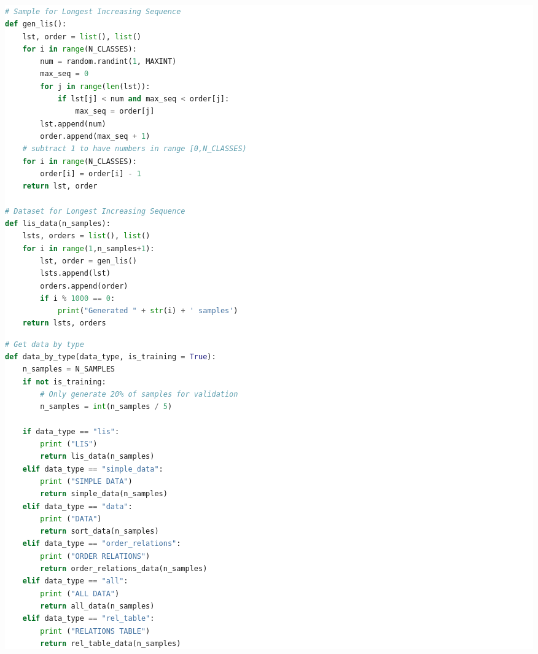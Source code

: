 ```python
# Sample for Longest Increasing Sequence
def gen_lis():
	lst, order = list(), list()
	for i in range(N_CLASSES):
		num = random.randint(1, MAXINT)
		max_seq = 0
		for j in range(len(lst)):
			if lst[j] < num and max_seq < order[j]:
				max_seq = order[j]
		lst.append(num)
		order.append(max_seq + 1)
	# subtract 1 to have numbers in range [0,N_CLASSES)
	for i in range(N_CLASSES):
		order[i] = order[i] - 1
	return lst, order

# Dataset for Longest Increasing Sequence
def lis_data(n_samples):
	lsts, orders = list(), list()
	for i in range(1,n_samples+1):
		lst, order = gen_lis()
		lsts.append(lst)
		orders.append(order)
		if i % 1000 == 0:
			print("Generated " + str(i) + ' samples')
	return lsts, orders
```

```python
# Get data by type
def data_by_type(data_type, is_training = True):
	n_samples = N_SAMPLES
	if not is_training:
		# Only generate 20% of samples for validation
		n_samples = int(n_samples / 5)

	if data_type == "lis":
		print ("LIS")
		return lis_data(n_samples)
	elif data_type == "simple_data":
		print ("SIMPLE DATA")
		return simple_data(n_samples)
	elif data_type == "data":
		print ("DATA")
		return sort_data(n_samples)
	elif data_type == "order_relations":
		print ("ORDER RELATIONS")
		return order_relations_data(n_samples)
	elif data_type == "all":
		print ("ALL DATA")
		return all_data(n_samples)
	elif data_type == "rel_table":
		print ("RELATIONS TABLE")
		return rel_table_data(n_samples)
```
